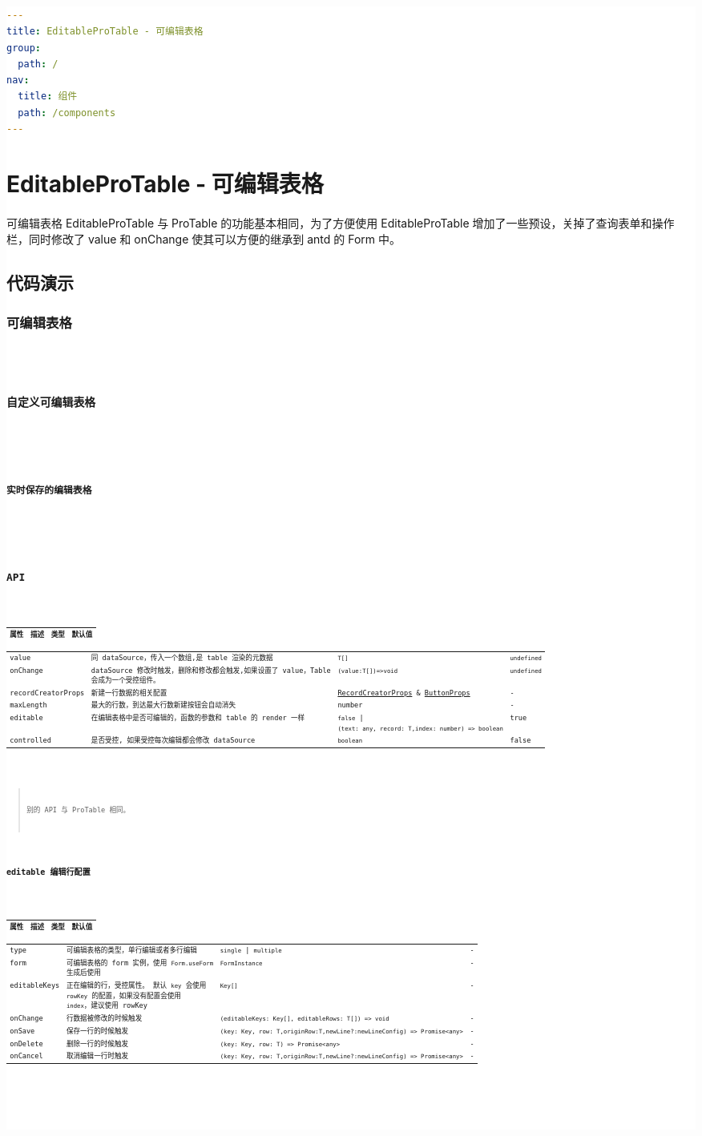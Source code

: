 ```yaml
---
title: EditableProTable - 可编辑表格
group:
  path: /
nav:
  title: 组件
  path: /components
---
```


# EditableProTable - 可编辑表格

可编辑表格 EditableProTable 与 ProTable 的功能基本相同，为了方便使用 EditableProTable 增加了一些预设，关掉了查询表单和操作栏，同时修改了 value 和 onChange 使其可以方便的继承到 antd 的 Form 中。

## 代码演示

### 可编辑表格

<code src="./demos/basic.tsx" background="#f5f5f5" height="420px" title="可编辑表格" />

### 自定义可编辑表格

<code src="./demos/custom.tsx" background="#f5f5f5" height="420px" title="自定义可编辑表格" />

### 实时保存的编辑表格

<code src="./demos/real-time-editing.tsx" background="#f5f5f5" height="420px" title="实时保存的编辑表格" />

## API

| 属性 | 描述 | 类型 | 默认值 |
| --- | --- | --- | --- |
| value | 同 dataSource，传入一个数组,是 table 渲染的元数据 | `T[]` | `undefined` |
| onChange | dataSource 修改时触发，删除和修改都会触发,如果设置了 value，Table 会成为一个受控组件。 | `(value:T[])=>void` | `undefined` |
| recordCreatorProps | 新建一行数据的相关配置 | [RecordCreatorProps](#recordcreator) & [ButtonProps](https://ant.design/components/button-cn/#API) | - |
| maxLength | 最大的行数，到达最大行数新建按钮会自动消失 | number | - |
| editable | 在编辑表格中是否可编辑的，函数的参数和 table 的 render 一样 | `false` \| `(text: any, record: T,index: number) => boolean` | true |
| controlled | 是否受控, 如果受控每次编辑都会修改 dataSource | `boolean` | false |

> 别的 API 与 ProTable 相同。

### editable 编辑行配置

| 属性 | 描述 | 类型 | 默认值 |
| --- | --- | --- | --- |
| type | 可编辑表格的类型，单行编辑或者多行编辑 | `single` \| `multiple` | - |
| form | 可编辑表格的 form 实例，使用 `Form.useForm` 生成后使用 | `FormInstance` | - |
| editableKeys | 正在编辑的行，受控属性。 默认 `key` 会使用 `rowKey` 的配置，如果没有配置会使用 `index`，建议使用 rowKey | `Key[]` | - |
| onChange | 行数据被修改的时候触发 | `(editableKeys: Key[], editableRows: T[]) => void` | - |
| onSave | 保存一行的时候触发 | `(key: Key, row: T,originRow:T,newLine?:newLineConfig) => Promise<any>` | - |
| onDelete | 删除一行的时候触发 | `(key: Key, row: T) => Promise<any>` | - |
| onCancel | 取消编辑一行时触发 | `(key: Key, row: T,originRow:T,newLine?:newLineConfig) => Promise<any>` | - |
